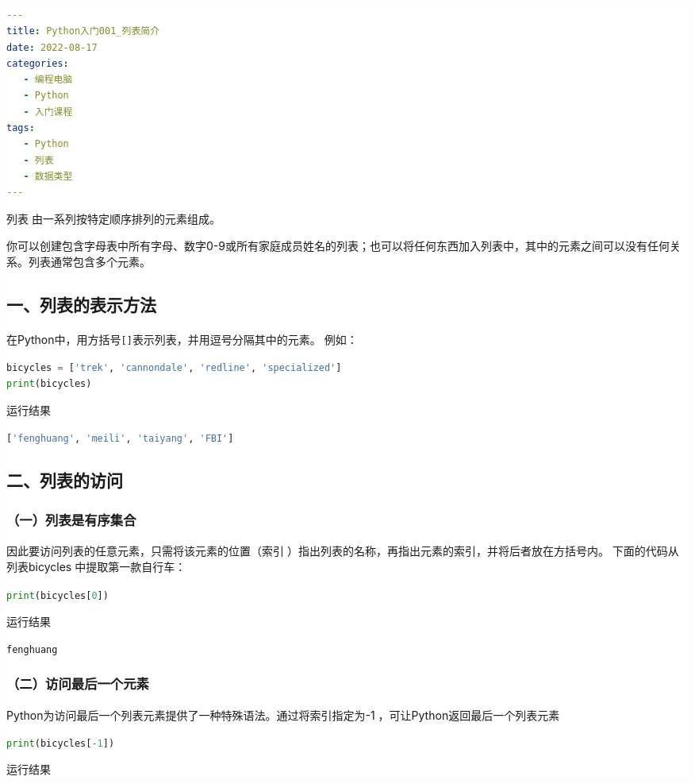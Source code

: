 ```yaml
---
title: Python入门001_列表简介
date: 2022-08-17
categories:
   - 编程电脑
   - Python 
   - 入门课程
tags: 
   - Python
   - 列表
   - 数据类型 
---
```

列表 由一系列按特定顺序排列的元素组成。

你可以创建包含字母表中所有字母、数字0-9或所有家庭成员姓名的列表；也可以将任何东西加入列表中，其中的元素之间可以没有任何关系。列表通常包含多个元素。

## 一、列表的表示方法
在Python中，用方括号`[]`表示列表，并用逗号分隔其中的元素。 例如：

```python
bicycles = ['trek', 'cannondale', 'redline', 'specialized']
print(bicycles)
```

运行结果

```python
['fenghuang', 'meili', 'taiyang', 'FBI']
```

## 二、列表的访问
### （一）列表是有序集合
因此要访问列表的任意元素，只需将该元素的位置（索引 ）指出列表的名称，再指出元素的索引，并将后者放在方括号内。
下面的代码从列表bicycles 中提取第一款自行车：

```python
print(bicycles[0])
```
运行结果

```python
fenghuang
```
### （二）访问最后一个元素
Python为访问最后一个列表元素提供了一种特殊语法。通过将索引指定为-1 ，可让Python返回最后一个列表元素

```python
print(bicycles[-1])

```
运行结果
